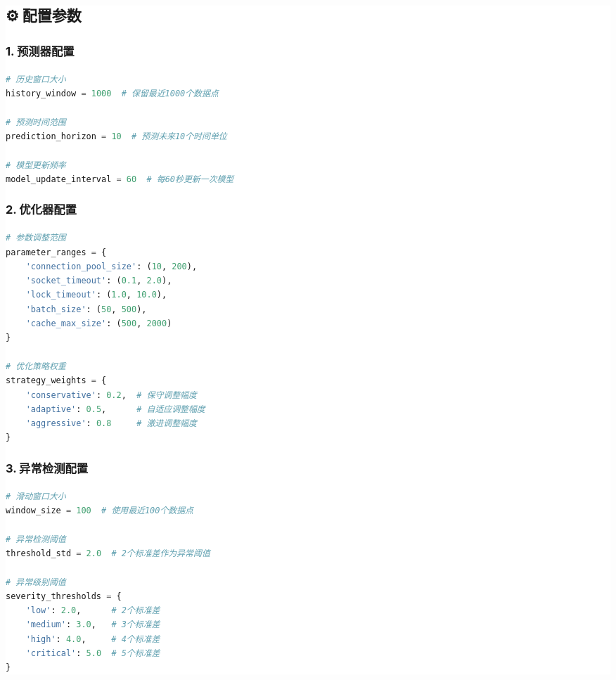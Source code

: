 ## ⚙️ 配置参数

### 1. 预测器配置

```python
# 历史窗口大小
history_window = 1000  # 保留最近1000个数据点

# 预测时间范围
prediction_horizon = 10  # 预测未来10个时间单位

# 模型更新频率
model_update_interval = 60  # 每60秒更新一次模型
```

### 2. 优化器配置

```python
# 参数调整范围
parameter_ranges = {
    'connection_pool_size': (10, 200),
    'socket_timeout': (0.1, 2.0),
    'lock_timeout': (1.0, 10.0),
    'batch_size': (50, 500),
    'cache_max_size': (500, 2000)
}

# 优化策略权重
strategy_weights = {
    'conservative': 0.2,  # 保守调整幅度
    'adaptive': 0.5,      # 自适应调整幅度
    'aggressive': 0.8     # 激进调整幅度
}
```

### 3. 异常检测配置

```python
# 滑动窗口大小
window_size = 100  # 使用最近100个数据点

# 异常检测阈值
threshold_std = 2.0  # 2个标准差作为异常阈值

# 异常级别阈值
severity_thresholds = {
    'low': 2.0,      # 2个标准差
    'medium': 3.0,   # 3个标准差
    'high': 4.0,     # 4个标准差
    'critical': 5.0  # 5个标准差
}
```
